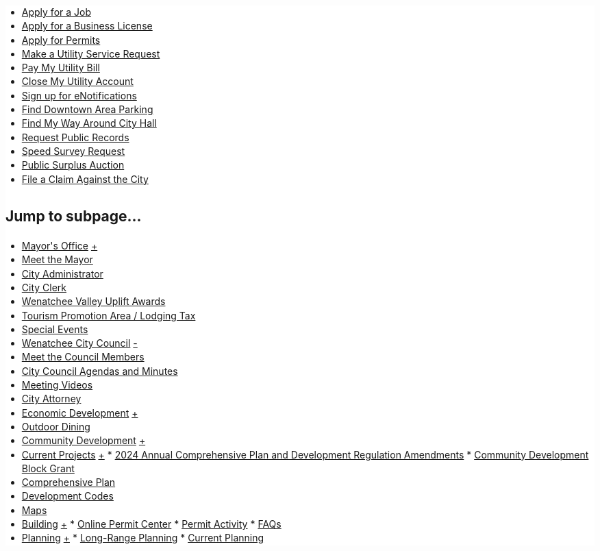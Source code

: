    *  [Apply for a Job](https://www.wenatcheewa.gov/how-do-i/apply-for-a-job) 
   *  [Apply for a Business License](https://www.wenatcheewa.gov/how-do-i/apply-for-a-business-license) 
   *  [Apply for Permits](https://www.wenatcheewa.gov/how-do-i/apply-for-permits) 
   *  [Make a Utility Service Request](https://www.wenatcheewa.gov/how-do-i/make-a-utility-service-request) 
   *  [Pay My Utility Bill](https://www.wenatcheewa.gov/how-do-i/pay-my-utility-bill) 
   *  [Close My Utility Account](https://www.wenatcheewa.gov/how-do-i/close-my-utility-account) 
   *  [Sign up for eNotifications](https://www.wenatcheewa.gov/how-do-i/sign-up-for-enotifications) 
   *  [Find Downtown Area Parking](https://www.wenatcheewa.gov/how-do-i/find-downtown-area-parking) 
   *  [Find My Way Around City Hall](https://www.wenatcheewa.gov/how-do-i/find-my-way-around-city-hall) 
   *  [Request Public Records](https://www.wenatcheewa.gov/how-do-i/request-public-records) 
   *  [Speed Survey Request](https://www.wenatcheewa.gov/how-do-i/speed-survey-request) 
   *  [Public Surplus Auction](https://www.wenatcheewa.gov/how-do-i/public-surplus-auction) 
   *  [File a Claim Against the City](https://www.wenatcheewa.gov/how-do-i/file-a-claim-against-the-city)  
 []()  

## Jump to subpage...

 *  [Mayor's Office](https://www.wenatcheewa.gov/government/mayor-s-office)  [+]() 
   *  [Meet the Mayor](https://www.wenatcheewa.gov/government/mayor-s-office/meet-the-mayor) 
   *  [City Administrator](https://www.wenatcheewa.gov/government/mayor-s-office/city-administrator) 
   *  [City Clerk](https://www.wenatcheewa.gov/government/mayor-s-office/city-clerk) 
   *  [Wenatchee Valley Uplift Awards](https://www.wenatcheewa.gov/government/mayor-s-office/wenatchee-valley-uplift-awards) 
   *  [Tourism Promotion Area / Lodging Tax](https://www.wenatcheewa.gov/government/mayor-s-office/tourism-promotion-area-lodging-tax) 
   *  [Special Events](https://www.wenatcheewa.gov/government/mayor-s-office/special-events) 
 *  [Wenatchee City Council](https://www.wenatcheewa.gov/government/wenatchee-city-council)  [-]() 
   *  [Meet the Council Members](https://www.wenatcheewa.gov/government/wenatchee-city-council/meet-the-council-members) 
   *  [City Council Agendas and Minutes](https://www.wenatcheewa.gov/government/wenatchee-city-council/city-council-agendas-and-minutes) 
   *  [Meeting Videos](https://www.wenatcheewa.gov/government/wenatchee-city-council/meeting-videos) 
 *  [City Attorney](https://www.wenatcheewa.gov/government/city-attorney) 
 *  [Economic Development](https://www.wenatcheewa.gov/government/economic-development)  [+]() 
   *  [Outdoor Dining](https://www.wenatcheewa.gov/government/economic-development/outdoor-dining) 
 *  [Community Development](https://www.wenatcheewa.gov/government/community-development)  [+]() 
   *  [Current Projects](https://www.wenatcheewa.gov/government/community-development/current-projects)  [+]() 
     *  [2024 Annual Comprehensive Plan and Development Regulation Amendments](https://www.wenatcheewa.gov/government/community-development/current-projects/2024-annual-comprehensive-plan-and-development-regulation-amendments) 
     *  [Community Development Block Grant](https://www.wenatcheewa.gov/government/community-development/current-projects/community-development-block-grant) 
   *  [Comprehensive Plan](https://www.wenatcheewa.gov/government/community-development/comprehensive-plan) 
   *  [Development Codes](https://www.wenatcheewa.gov/government/community-development/development-codes) 
   *  [Maps](https://www.wenatcheewa.gov/government/community-development/maps) 
   *  [Building](https://www.wenatcheewa.gov/government/community-development/building)  [+]() 
     *  [Online Permit Center](https://www.wenatcheewa.gov/government/community-development/building/online-permit-center) 
     *  [Permit Activity](https://www.wenatcheewa.gov/government/community-development/building/permit-activity) 
     *  [FAQs](https://www.wenatcheewa.gov/government/community-development/building/faqs) 
   *  [Planning](https://www.wenatcheewa.gov/government/community-development/planning)  [+]() 
     *  [Long-Range Planning](https://www.wenatcheewa.gov/government/community-development/planning/long-range-planning) 
     *  [Current Planning](https://www.wenatcheewa.gov/government/community-development/planning/current-planning) 